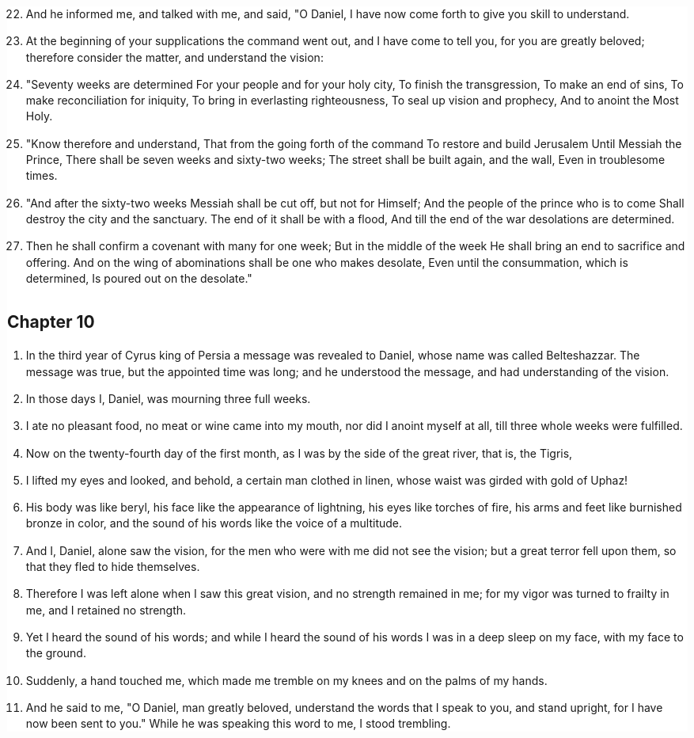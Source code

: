 22. And he informed me, and talked with me, and said, "O Daniel, I have now come forth to give you skill to understand.

23. At the beginning of your supplications the command went out, and I have come to tell you, for you are greatly beloved; therefore consider the matter, and understand the vision:

24. "Seventy weeks are determined For your people and for your holy city, To finish the transgression, To make an end of sins, To make reconciliation for iniquity, To bring in everlasting righteousness, To seal up vision and prophecy, And to anoint the Most Holy.

25. "Know therefore and understand, That from the going forth of the command To restore and build Jerusalem Until Messiah the Prince, There shall be seven weeks and sixty-two weeks; The street shall be built again, and the wall, Even in troublesome times.

26. "And after the sixty-two weeks Messiah shall be cut off, but not for Himself; And the people of the prince who is to come Shall destroy the city and the sanctuary. The end of it shall be with a flood, And till the end of the war desolations are determined.

27. Then he shall confirm a covenant with many for one week; But in the middle of the week He shall bring an end to sacrifice and offering. And on the wing of abominations shall be one who makes desolate, Even until the consummation, which is determined, Is poured out on the desolate."

## Chapter 10

1. In the third year of Cyrus king of Persia a message was revealed to Daniel, whose name was called Belteshazzar. The message was true, but the appointed time was long; and he understood the message, and had understanding of the vision.

2. In those days I, Daniel, was mourning three full weeks.

3. I ate no pleasant food, no meat or wine came into my mouth, nor did I anoint myself at all, till three whole weeks were fulfilled.

4. Now on the twenty-fourth day of the first month, as I was by the side of the great river, that is, the Tigris,

5. I lifted my eyes and looked, and behold, a certain man clothed in linen, whose waist was girded with gold of Uphaz!

6. His body was like beryl, his face like the appearance of lightning, his eyes like torches of fire, his arms and feet like burnished bronze in color, and the sound of his words like the voice of a multitude.

7. And I, Daniel, alone saw the vision, for the men who were with me did not see the vision; but a great terror fell upon them, so that they fled to hide themselves.

8. Therefore I was left alone when I saw this great vision, and no strength remained in me; for my vigor was turned to frailty in me, and I retained no strength.

9. Yet I heard the sound of his words; and while I heard the sound of his words I was in a deep sleep on my face, with my face to the ground.

10. Suddenly, a hand touched me, which made me tremble on my knees and on the palms of my hands.

11. And he said to me, "O Daniel, man greatly beloved, understand the words that I speak to you, and stand upright, for I have now been sent to you." While he was speaking this word to me, I stood trembling.
